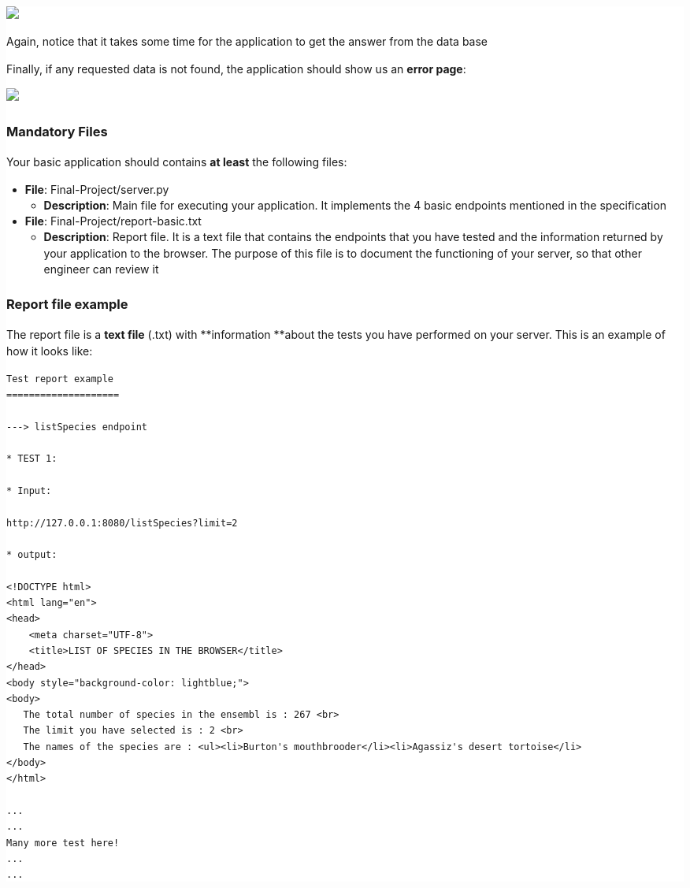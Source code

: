 ![](https://github.com/myTeachingURJC/2019-2020-PNE/raw/master/s20-final-project/basic-03.gif)

Again, notice that it takes some time for the application to get the answer from the data base

Finally, if any requested data is not found, the application should show us an **error page**:

![](https://github.com/myTeachingURJC/2019-2020-PNE/raw/master/s20-final-project/basic-04.gif)


### Mandatory Files

Your basic application should contains **at least** the following files:

* **File**:  Final-Project/server.py
  * **Description**: Main file for executing your application. It implements the 4 basic endpoints mentioned in the specification 
* **File**: Final-Project/report-basic.txt
  * **Description**: Report file. It is a text file that contains the endpoints that you have tested and the information returned by your application to the browser. The purpose of this file is to document the functioning of your server, so that other engineer can review it 

### Report file example

The report file is a **text file** (.txt) with **information **about the tests you have performed on your server. This is an example of how it looks like:

```
Test report example
====================

---> listSpecies endpoint

* TEST 1:

* Input:

http://127.0.0.1:8080/listSpecies?limit=2

* output:

<!DOCTYPE html>
<html lang="en">
<head>
    <meta charset="UTF-8">
    <title>LIST OF SPECIES IN THE BROWSER</title>
</head>
<body style="background-color: lightblue;">
<body>
   The total number of species in the ensembl is : 267 <br>
   The limit you have selected is : 2 <br>
   The names of the species are : <ul><li>Burton's mouthbrooder</li><li>Agassiz's desert tortoise</li>
</body>
</html>

...
...
Many more test here!
...
...
```
